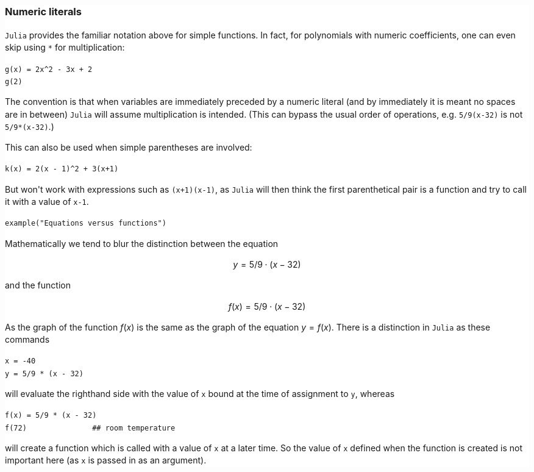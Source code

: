 ### Numeric literals

`Julia` provides the familiar notation above for simple functions. In
fact, for polynomials with numeric coefficients, one can even skip
using `*` for multiplication:

```
g(x) = 2x^2 - 3x + 2
g(2)
```

The convention is that when variables are immediately preceded by a
numeric literal (and by immediately it is meant no spaces are in
between) `Julia` will assume multiplication is intended. (This can
bypass the usual order of operations, e.g.  `5/9(x-32)` is not `5/9*(x-32)`.)

This can also be used when simple parentheses are involved:

```
k(x) = 2(x - 1)^2 + 3(x+1)
```

But won't work with expressions such as `(x+1)(x-1)`, as `Julia` will
then think the first parenthetical pair is a function and try to call
it with a value of `x-1`.


```
example("Equations versus functions")
```

Mathematically we tend to blur the distinction between the equation

$$~
y = 5/9 \cdot (x - 32)
~$$

and the function

$$~
f(x) = 5/9 \cdot (x - 32)
~$$

As the graph of the function $f(x)$ is the same as the graph of the
equation $y=f(x)$. There is a distinction in `Julia` as these commands

```
x = -40
y = 5/9 * (x - 32)
```

will evaluate the righthand side with the value of `x` bound at the
time of assignment to `y`, whereas

```
f(x) = 5/9 * (x - 32)
f(72)				## room temperature
```

will create a function which is called with a value of `x` at a later
time. So the value of `x` defined when the function is created is not
important here (as `x` is passed in as an argument).
